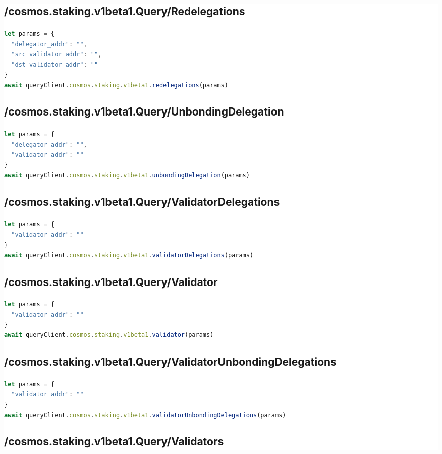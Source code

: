 ##  /cosmos.staking.v1beta1.Query/Redelegations

```js
let params = {
  "delegator_addr": "",
  "src_validator_addr": "",
  "dst_validator_addr": ""
}
await queryClient.cosmos.staking.v1beta1.redelegations(params)
```

##  /cosmos.staking.v1beta1.Query/UnbondingDelegation

```js
let params = {
  "delegator_addr": "",
  "validator_addr": ""
}
await queryClient.cosmos.staking.v1beta1.unbondingDelegation(params)
```

##  /cosmos.staking.v1beta1.Query/ValidatorDelegations

```js
let params = {
  "validator_addr": ""
}
await queryClient.cosmos.staking.v1beta1.validatorDelegations(params)
```

##  /cosmos.staking.v1beta1.Query/Validator

```js
let params = {
  "validator_addr": ""
}
await queryClient.cosmos.staking.v1beta1.validator(params)
```

##  /cosmos.staking.v1beta1.Query/ValidatorUnbondingDelegations

```js
let params = {
  "validator_addr": ""
}
await queryClient.cosmos.staking.v1beta1.validatorUnbondingDelegations(params)
```

##  /cosmos.staking.v1beta1.Query/Validators

